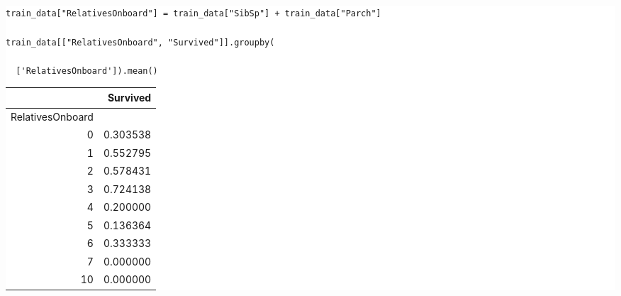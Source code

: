 ```
train_data["RelativesOnboard"] = train_data["SibSp"] + train_data["Parch"]

train_data[["RelativesOnboard", "Survived"]].groupby(

  ['RelativesOnboard']).mean()
```

|                  | Survived |
| ---------------: | -------: |
| RelativesOnboard |          |
|                0 | 0.303538 |
|                1 | 0.552795 |
|                2 | 0.578431 |
|                3 | 0.724138 |
|                4 | 0.200000 |
|                5 | 0.136364 |
|                6 | 0.333333 |
|                7 | 0.000000 |
|               10 | 0.000000 |

